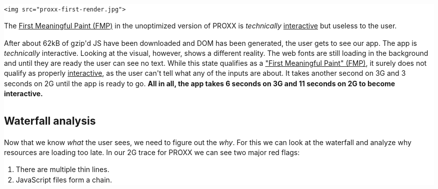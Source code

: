     <img src="proxx-first-render.jpg">
  </picture>
  <figcaption class="w-figcaption">

The [First Meaningful Paint (FMP)][FMP] in the unoptimized version of PROXX is _technically_ [interactive][TTI] but useless to the user.

  </figcaption>
</figure>

After about 62kB of gzip'd JS have been downloaded and DOM has been generated, the user gets to see our app. The app is _technically_ interactive. Looking at the visual, however, shows a different reality. The web fonts are still loading in the background and until they are ready the user can see no text. While this state qualifies as a ["First Meaningful Paint" (FMP)][FMP], it surely does not qualify as properly [interactive][TTI], as the user can't tell what any of the inputs are about. It takes another second on 3G and 3 seconds on 2G until the app is ready to go. **All in all, the app takes 6 seconds on 3G and 11 seconds on 2G to become interactive.**

## Waterfall analysis

Now that we know _what_ the user sees, we need to figure out the _why_. For this we can look at the waterfall and analyze why resources are loading too late. In our 2G trace for PROXX we can see two major red flags:

1. There are multiple thin lines.
2. JavaScript files form a chain.

<figure class="w-figure w-figure--center">
  <picture>

[PROXX]: https://proxx.app
[Reddit]: https://reddit.com
[Webpack]: https://webpack.js.org
[Rollup]: https://rollupjs.org
[Parcel]: https://parceljs.org
[Phil Walton]: https://twitter.com/philwalton
[IUU]: https://philipwalton.com/articles/idle-until-urgent/
[why performance matters]: https://developers.google.com/web/fundamentals/performance/why-performance-matters/
[Jeremy Wagner]: https://twitter.com/malchata
[WebPageTest]: https://webpagetest.org
[wpt simple]: https://webpagetest.org/easy
[Preact]: https://preactjs.com
[source map explorer]: https://npm.im/source-map-explorer
[Rendering]: https://developers.google.com/web/updates/2019/02/rendering-on-the-web
[Puppeteer]: https://pptr.dev
[CSS Modules]: https://github.com/css-modules/css-modules
[Minimal Analytics]: https://minimalanalytics.com
[fetch connections]: https://fetch.spec.whatwg.org/#connections
[Google Fonts]: https://fonts.google.com
[FMP]: https://web.dev/first-meaningful-paint
[TTI]: https://web.dev/interactive
[code splitting]: https://web.dev/codelab-code-splitting
[preact]: https://web.dev/codelab-code-splitting